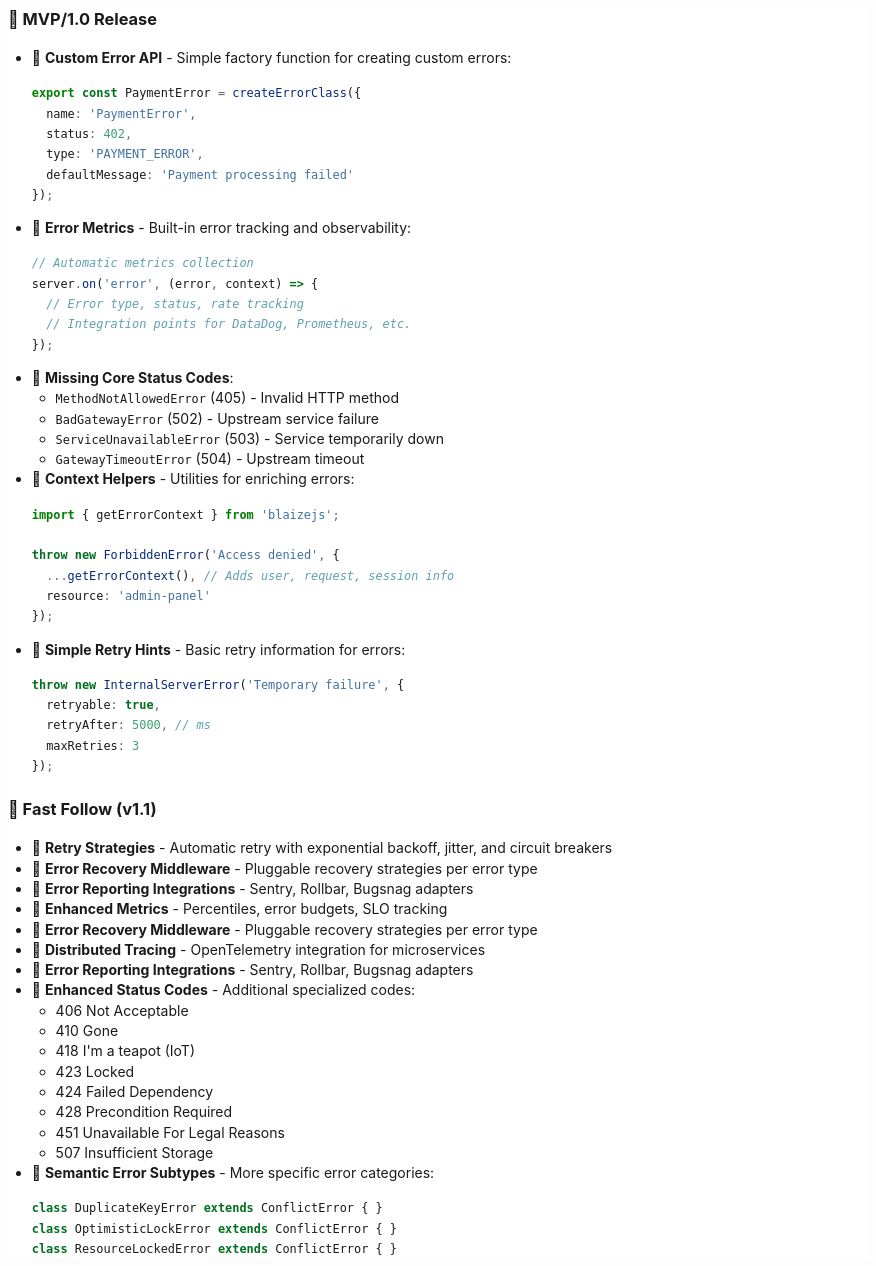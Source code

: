 ### 🎯 MVP/1.0 Release
- 🔄 **Custom Error API** - Simple factory function for creating custom errors:
  ```typescript
  export const PaymentError = createErrorClass({
    name: 'PaymentError',
    status: 402,
    type: 'PAYMENT_ERROR',
    defaultMessage: 'Payment processing failed'
  });
  ```
- 🔄 **Error Metrics** - Built-in error tracking and observability:
  ```typescript
  // Automatic metrics collection
  server.on('error', (error, context) => {
    // Error type, status, rate tracking
    // Integration points for DataDog, Prometheus, etc.
  });
  ```
- 🔄 **Missing Core Status Codes**:
  - `MethodNotAllowedError` (405) - Invalid HTTP method
  - `BadGatewayError` (502) - Upstream service failure
  - `ServiceUnavailableError` (503) - Service temporarily down
  - `GatewayTimeoutError` (504) - Upstream timeout
- 🔄 **Context Helpers** - Utilities for enriching errors:
  ```typescript
  import { getErrorContext } from 'blaizejs';
  
  throw new ForbiddenError('Access denied', {
    ...getErrorContext(), // Adds user, request, session info
    resource: 'admin-panel'
  });
  ```
- 🔄 **Simple Retry Hints** - Basic retry information for errors:
  ```typescript
  throw new InternalServerError('Temporary failure', {
    retryable: true,
    retryAfter: 5000, // ms
    maxRetries: 3
  });
  ```

### 🚀 Fast Follow (v1.1)
- 🔄 **Retry Strategies** - Automatic retry with exponential backoff, jitter, and circuit breakers
- 🔄 **Error Recovery Middleware** - Pluggable recovery strategies per error type
- 🔄 **Error Reporting Integrations** - Sentry, Rollbar, Bugsnag adapters
- 🔄 **Enhanced Metrics** - Percentiles, error budgets, SLO tracking
- 🔄 **Error Recovery Middleware** - Pluggable recovery strategies per error type
- 🔄 **Distributed Tracing** - OpenTelemetry integration for microservices
- 🔄 **Error Reporting Integrations** - Sentry, Rollbar, Bugsnag adapters
- 🔄 **Enhanced Status Codes** - Additional specialized codes:
  - 406 Not Acceptable
  - 410 Gone  
  - 418 I'm a teapot (IoT)
  - 423 Locked
  - 424 Failed Dependency
  - 428 Precondition Required
  - 451 Unavailable For Legal Reasons
  - 507 Insufficient Storage
- 🔄 **Semantic Error Subtypes** - More specific error categories:
  ```typescript
  class DuplicateKeyError extends ConflictError { }
  class OptimisticLockError extends ConflictError { }
  class ResourceLockedError extends ConflictError { }
  ```
